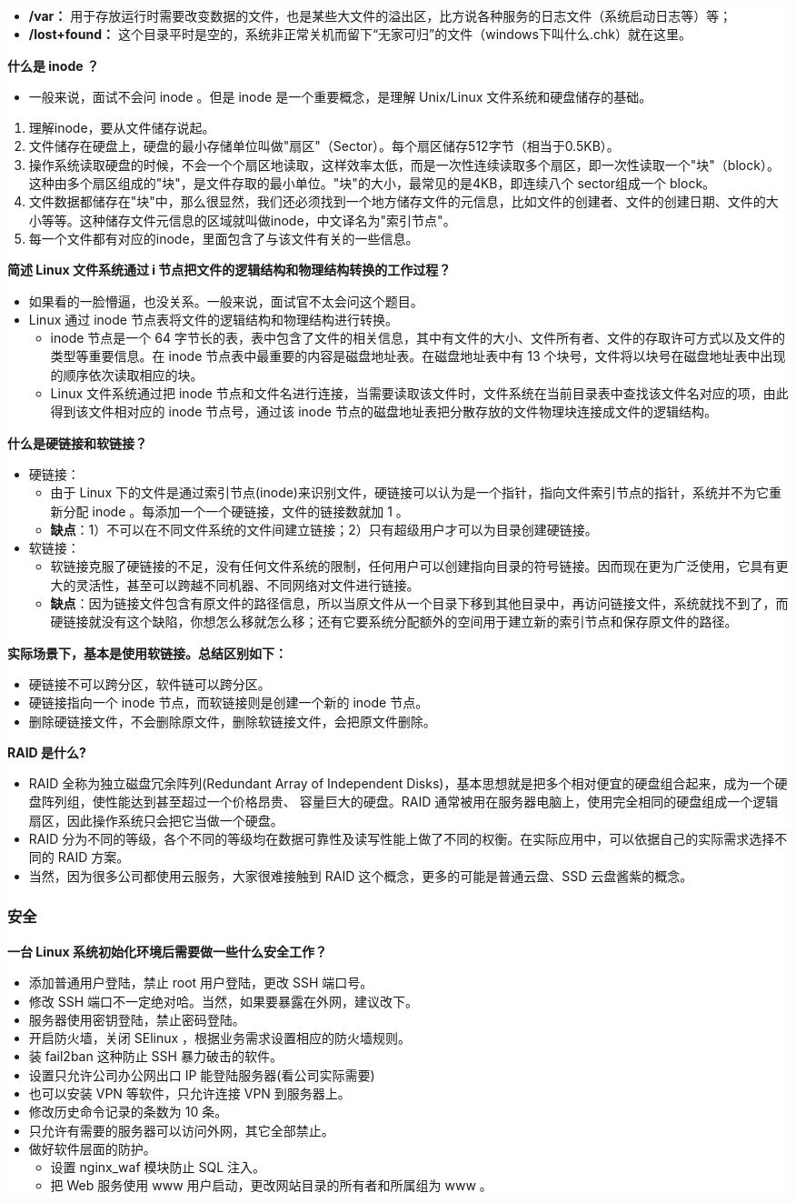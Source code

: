 - **/var：** 用于存放运行时需要改变数据的文件，也是某些大文件的溢出区，比方说各种服务的日志文件（系统启动日志等）等；
- **/lost+found：** 这个目录平时是空的，系统非正常关机而留下“无家可归”的文件（windows下叫什么.chk）就在这里。

**什么是 inode ？**

- 一般来说，面试不会问 inode 。但是 inode 是一个重要概念，是理解 Unix/Linux 文件系统和硬盘储存的基础。

1. 理解inode，要从文件储存说起。
2. 文件储存在硬盘上，硬盘的最小存储单位叫做"扇区"（Sector）。每个扇区储存512字节（相当于0.5KB）。
3. 操作系统读取硬盘的时候，不会一个个扇区地读取，这样效率太低，而是一次性连续读取多个扇区，即一次性读取一个"块"（block）。这种由多个扇区组成的"块"，是文件存取的最小单位。"块"的大小，最常见的是4KB，即连续八个 sector组成一个 block。
4. 文件数据都储存在"块"中，那么很显然，我们还必须找到一个地方储存文件的元信息，比如文件的创建者、文件的创建日期、文件的大小等等。这种储存文件元信息的区域就叫做inode，中文译名为"索引节点"。
5. 每一个文件都有对应的inode，里面包含了与该文件有关的一些信息。

**简述 Linux 文件系统通过 i 节点把文件的逻辑结构和物理结构转换的工作过程？**

- 如果看的一脸懵逼，也没关系。一般来说，面试官不太会问这个题目。
- Linux 通过 inode 节点表将文件的逻辑结构和物理结构进行转换。
  - inode 节点是一个 64 字节长的表，表中包含了文件的相关信息，其中有文件的大小、文件所有者、文件的存取许可方式以及文件的类型等重要信息。在 inode 节点表中最重要的内容是磁盘地址表。在磁盘地址表中有 13 个块号，文件将以块号在磁盘地址表中出现的顺序依次读取相应的块。
  - Linux 文件系统通过把 inode 节点和文件名进行连接，当需要读取该文件时，文件系统在当前目录表中查找该文件名对应的项，由此得到该文件相对应的 inode 节点号，通过该 inode 节点的磁盘地址表把分散存放的文件物理块连接成文件的逻辑结构。

**什么是硬链接和软链接？**

- 硬链接：
  - 由于 Linux 下的文件是通过索引节点(inode)来识别文件，硬链接可以认为是一个指针，指向文件索引节点的指针，系统并不为它重新分配 inode 。每添加一个一个硬链接，文件的链接数就加 1 。
  - **缺点**：1）不可以在不同文件系统的文件间建立链接；2）只有超级用户才可以为目录创建硬链接。
- 软链接：
  - 软链接克服了硬链接的不足，没有任何文件系统的限制，任何用户可以创建指向目录的符号链接。因而现在更为广泛使用，它具有更大的灵活性，甚至可以跨越不同机器、不同网络对文件进行链接。
  - **缺点**：因为链接文件包含有原文件的路径信息，所以当原文件从一个目录下移到其他目录中，再访问链接文件，系统就找不到了，而硬链接就没有这个缺陷，你想怎么移就怎么移；还有它要系统分配额外的空间用于建立新的索引节点和保存原文件的路径。

**实际场景下，基本是使用软链接。总结区别如下：**

- 硬链接不可以跨分区，软件链可以跨分区。
- 硬链接指向一个 inode 节点，而软链接则是创建一个新的 inode 节点。
- 删除硬链接文件，不会删除原文件，删除软链接文件，会把原文件删除。

**RAID 是什么?**

- RAID 全称为独立磁盘冗余阵列(Redundant Array of Independent Disks)，基本思想就是把多个相对便宜的硬盘组合起来，成为一个硬盘阵列组，使性能达到甚至超过一个价格昂贵、 容量巨大的硬盘。RAID 通常被用在服务器电脑上，使用完全相同的硬盘组成一个逻辑扇区，因此操作系统只会把它当做一个硬盘。
- RAID 分为不同的等级，各个不同的等级均在数据可靠性及读写性能上做了不同的权衡。在实际应用中，可以依据自己的实际需求选择不同的 RAID 方案。
- 当然，因为很多公司都使用云服务，大家很难接触到 RAID 这个概念，更多的可能是普通云盘、SSD 云盘酱紫的概念。

 

### 安全

**一台 Linux 系统初始化环境后需要做一些什么安全工作？**

- 添加普通用户登陆，禁止 root 用户登陆，更改 SSH 端口号。
- 修改 SSH 端口不一定绝对哈。当然，如果要暴露在外网，建议改下。
- 服务器使用密钥登陆，禁止密码登陆。
- 开启防火墙，关闭 SElinux ，根据业务需求设置相应的防火墙规则。
- 装 fail2ban 这种防止 SSH 暴力破击的软件。
- 设置只允许公司办公网出口 IP 能登陆服务器(看公司实际需要)
- 也可以安装 VPN 等软件，只允许连接 VPN 到服务器上。
- 修改历史命令记录的条数为 10 条。
- 只允许有需要的服务器可以访问外网，其它全部禁止。
- 做好软件层面的防护。
  - 设置 nginx_waf 模块防止 SQL 注入。
  - 把 Web 服务使用 www 用户启动，更改网站目录的所有者和所属组为 www 。
